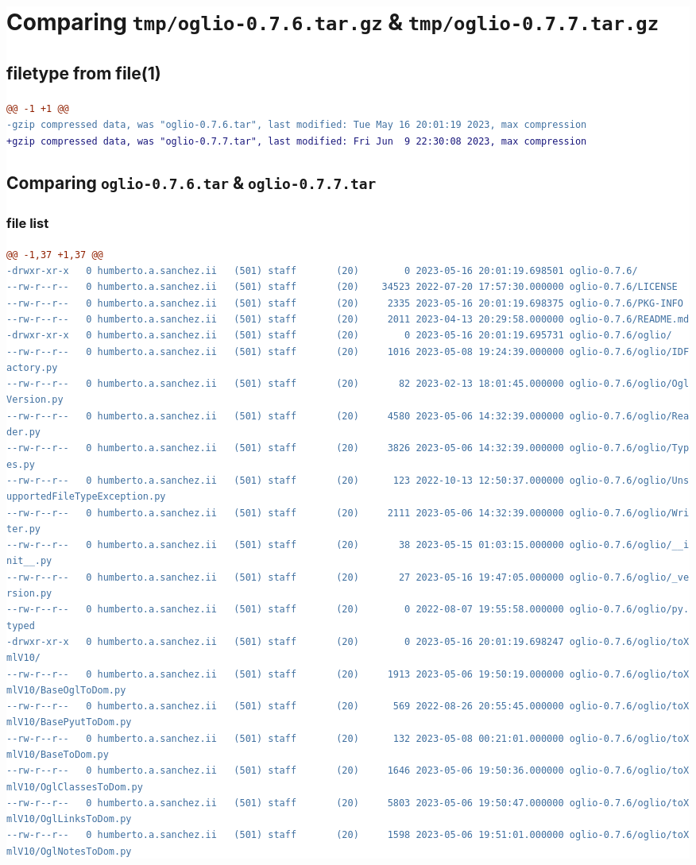 # Comparing `tmp/oglio-0.7.6.tar.gz` & `tmp/oglio-0.7.7.tar.gz`

## filetype from file(1)

```diff
@@ -1 +1 @@
-gzip compressed data, was "oglio-0.7.6.tar", last modified: Tue May 16 20:01:19 2023, max compression
+gzip compressed data, was "oglio-0.7.7.tar", last modified: Fri Jun  9 22:30:08 2023, max compression
```

## Comparing `oglio-0.7.6.tar` & `oglio-0.7.7.tar`

### file list

```diff
@@ -1,37 +1,37 @@
-drwxr-xr-x   0 humberto.a.sanchez.ii   (501) staff       (20)        0 2023-05-16 20:01:19.698501 oglio-0.7.6/
--rw-r--r--   0 humberto.a.sanchez.ii   (501) staff       (20)    34523 2022-07-20 17:57:30.000000 oglio-0.7.6/LICENSE
--rw-r--r--   0 humberto.a.sanchez.ii   (501) staff       (20)     2335 2023-05-16 20:01:19.698375 oglio-0.7.6/PKG-INFO
--rw-r--r--   0 humberto.a.sanchez.ii   (501) staff       (20)     2011 2023-04-13 20:29:58.000000 oglio-0.7.6/README.md
-drwxr-xr-x   0 humberto.a.sanchez.ii   (501) staff       (20)        0 2023-05-16 20:01:19.695731 oglio-0.7.6/oglio/
--rw-r--r--   0 humberto.a.sanchez.ii   (501) staff       (20)     1016 2023-05-08 19:24:39.000000 oglio-0.7.6/oglio/IDFactory.py
--rw-r--r--   0 humberto.a.sanchez.ii   (501) staff       (20)       82 2023-02-13 18:01:45.000000 oglio-0.7.6/oglio/OglVersion.py
--rw-r--r--   0 humberto.a.sanchez.ii   (501) staff       (20)     4580 2023-05-06 14:32:39.000000 oglio-0.7.6/oglio/Reader.py
--rw-r--r--   0 humberto.a.sanchez.ii   (501) staff       (20)     3826 2023-05-06 14:32:39.000000 oglio-0.7.6/oglio/Types.py
--rw-r--r--   0 humberto.a.sanchez.ii   (501) staff       (20)      123 2022-10-13 12:50:37.000000 oglio-0.7.6/oglio/UnsupportedFileTypeException.py
--rw-r--r--   0 humberto.a.sanchez.ii   (501) staff       (20)     2111 2023-05-06 14:32:39.000000 oglio-0.7.6/oglio/Writer.py
--rw-r--r--   0 humberto.a.sanchez.ii   (501) staff       (20)       38 2023-05-15 01:03:15.000000 oglio-0.7.6/oglio/__init__.py
--rw-r--r--   0 humberto.a.sanchez.ii   (501) staff       (20)       27 2023-05-16 19:47:05.000000 oglio-0.7.6/oglio/_version.py
--rw-r--r--   0 humberto.a.sanchez.ii   (501) staff       (20)        0 2022-08-07 19:55:58.000000 oglio-0.7.6/oglio/py.typed
-drwxr-xr-x   0 humberto.a.sanchez.ii   (501) staff       (20)        0 2023-05-16 20:01:19.698247 oglio-0.7.6/oglio/toXmlV10/
--rw-r--r--   0 humberto.a.sanchez.ii   (501) staff       (20)     1913 2023-05-06 19:50:19.000000 oglio-0.7.6/oglio/toXmlV10/BaseOglToDom.py
--rw-r--r--   0 humberto.a.sanchez.ii   (501) staff       (20)      569 2022-08-26 20:55:45.000000 oglio-0.7.6/oglio/toXmlV10/BasePyutToDom.py
--rw-r--r--   0 humberto.a.sanchez.ii   (501) staff       (20)      132 2023-05-08 00:21:01.000000 oglio-0.7.6/oglio/toXmlV10/BaseToDom.py
--rw-r--r--   0 humberto.a.sanchez.ii   (501) staff       (20)     1646 2023-05-06 19:50:36.000000 oglio-0.7.6/oglio/toXmlV10/OglClassesToDom.py
--rw-r--r--   0 humberto.a.sanchez.ii   (501) staff       (20)     5803 2023-05-06 19:50:47.000000 oglio-0.7.6/oglio/toXmlV10/OglLinksToDom.py
--rw-r--r--   0 humberto.a.sanchez.ii   (501) staff       (20)     1598 2023-05-06 19:51:01.000000 oglio-0.7.6/oglio/toXmlV10/OglNotesToDom.py
```